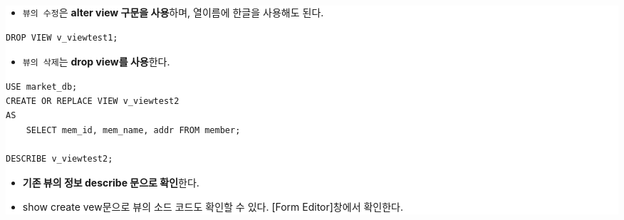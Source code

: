 - `뷰의 수정`은 **alter view 구문을 사용**하며, 열이름에 한글을 사용해도 된다.

```
DROP VIEW v_viewtest1;
```

- `뷰의 삭제`는 **drop view를 사용**한다.

```
USE market_db;
CREATE OR REPLACE VIEW v_viewtest2
AS
    SELECT mem_id, mem_name, addr FROM member;

DESCRIBE v_viewtest2;
```

- **기존 뷰의 정보 describe 문으로 확인**한다.

- show create vew문으로 뷰의 소드 코드도 확인할 수 있다.
  [Form Editor]창에서 확인한다.
